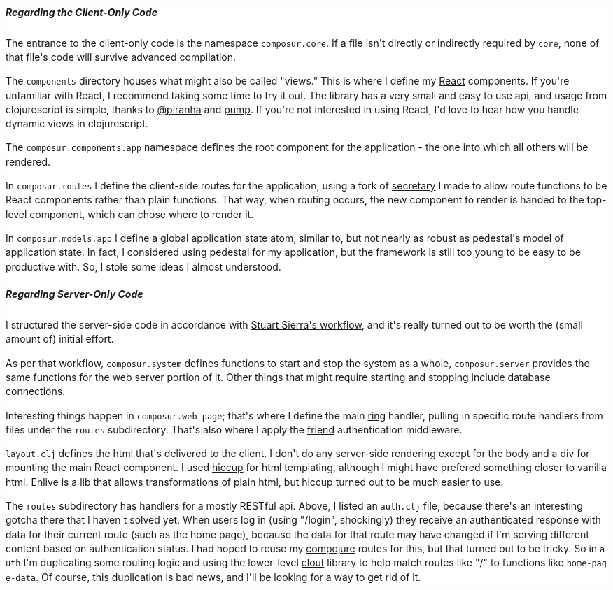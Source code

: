 ##### Regarding the Client-Only Code

The entrance to the client-only code is the namespace `composur.core`. If a file isn't directly or indirectly required by `core`, none of that file's code will survive advanced compilation.

The `components` directory houses what might also be called "views." This is where I define my [React](http://facebook.github.io/react/index.html) components. If you're unfamiliar with React, I recommend taking some time to try it out. The library has a very small and easy to use api, and usage from clojurescript is simple, thanks to [@piranha](https://github.com/piranha) and [pump](https://github.com/piranha/pump). If you're not interested in using React, I'd love to hear how you handle dynamic views in clojurescript.

The `composur.components.app` namespace defines the root component for the application - the one into which all others will be rendered.

In `composur.routes` I define the client-side routes for the application, using a fork of [secretary](https://github.com/gf3/secretary) I made to allow route functions to be React components rather than plain functions. That way, when routing occurs, the new component to render is handed to the top-level component, which can chose where to render it.

In `composur.models.app` I define a global application state atom, similar to, but not nearly as robust as [pedestal](http://pedestal.io/)'s model of application state. In fact, I considered using pedestal for my application, but the framework is still too young to be easy to be productive with. So, I stole some ideas I almost understood.

##### Regarding Server-Only Code

I structured the server-side code in accordance with [Stuart Sierra's workflow](http://thinkrelevance.com/blog/2013/06/04/clojure-workflow-reloaded), and it's really turned out to be worth the (small amount of) initial effort.

As per that workflow, `composur.system` defines functions to start and stop the system as a whole, `composur.server` provides the same functions for the web server portion of it. Other things that might require starting and stopping include database connections.

Interesting things happen in `composur.web-page`; that's where I define the main [ring](https://github.com/ring-clojure/ring) handler, pulling in specific route handlers from files under the `routes` subdirectory. That's also where I apply the [friend](https://github.com/cemerick/friend) authentication middleware.

`layout.clj` defines the html that's delivered to the client. I don't do any server-side rendering except for the body and a div for mounting the main React component. I used [hiccup](https://github.com/weavejester/hiccup) for html templating, although I might have prefered something closer to vanilla html. [Enlive](https://github.com/cgrand/enlive) is a lib that allows transformations of plain html, but hiccup turned out to be much easier to use.

The `routes` subdirectory has handlers for a mostly RESTful api. Above, I listed an `auth.clj` file, because there's an interesting gotcha there that I haven't solved yet. When users log in (using "/login", shockingly) they receive an authenticated response with data for their current route (such as the home page), because the data for that route may have changed if I'm serving different content based on authentication status. I had hoped to reuse my [compojure](https://github.com/weavejester/compojure) routes for this, but that turned out to be tricky. So in `auth` I'm duplicating some routing logic and using the lower-level [clout](https://github.com/weavejester/clout) library to help match routes like "/" to functions like `home-page-data`. Of course, this duplication is bad news, and I'll be looking for a way to get rid of it.

